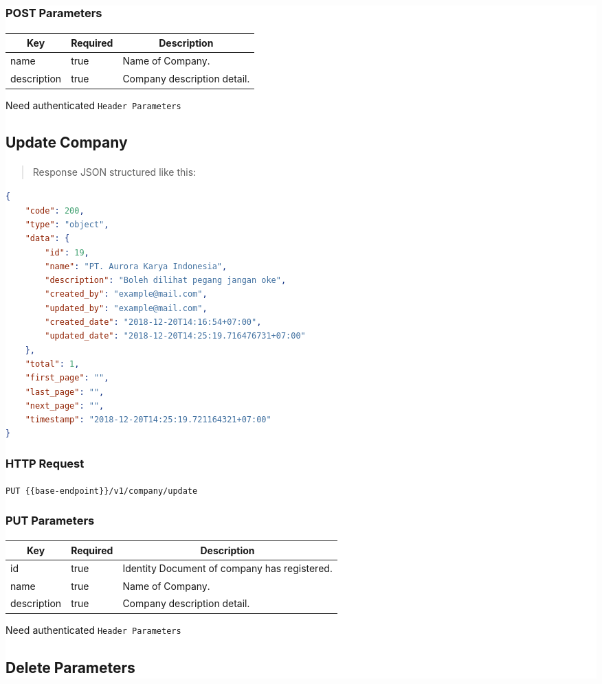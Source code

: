 ### POST Parameters
Key | Required | Description
--------- | ------- | -----------
name | true | Name of Company.
description | true | Company description detail.

<aside class="notice">
Need authenticated <code>Header Parameters</code>
</aside>

## Update Company

> Response JSON structured like this:

```json
{
    "code": 200,
    "type": "object",
    "data": {
        "id": 19,
        "name": "PT. Aurora Karya Indonesia",
        "description": "Boleh dilihat pegang jangan oke",
        "created_by": "example@mail.com",
        "updated_by": "example@mail.com",
        "created_date": "2018-12-20T14:16:54+07:00",
        "updated_date": "2018-12-20T14:25:19.716476731+07:00"
    },
    "total": 1,
    "first_page": "",
    "last_page": "",
    "next_page": "",
    "timestamp": "2018-12-20T14:25:19.721164321+07:00"
}
```

### HTTP Request

`PUT {{base-endpoint}}/v1/company/update`

### PUT Parameters
Key | Required | Description
--------- | ------- | -----------
id | true | Identity Document of company has registered.
name | true | Name of Company.
description | true | Company description detail.

<aside class="notice">
Need authenticated <code>Header Parameters</code>
</aside>

## Delete Parameters
